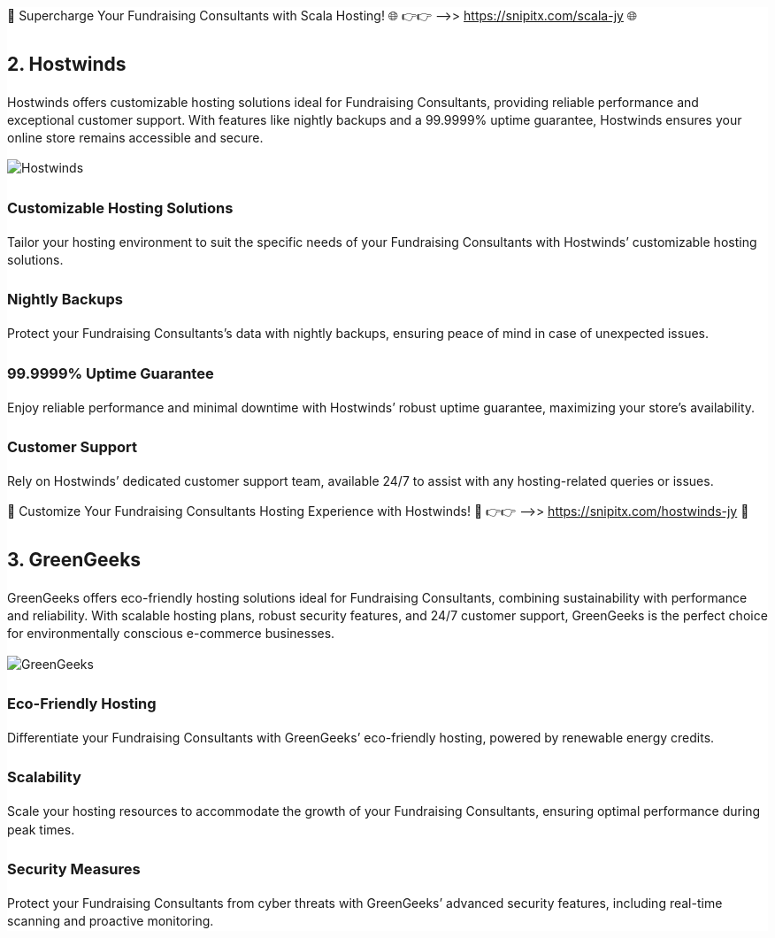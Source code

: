 🚀 Supercharge Your Fundraising Consultants with Scala Hosting! 🌐
👉👉 -->> https://snipitx.com/scala-jy 🌐

## 2. Hostwinds

Hostwinds offers customizable hosting solutions ideal for Fundraising Consultants, providing reliable performance and exceptional customer support. With features like nightly backups and a 99.9999% uptime guarantee, Hostwinds ensures your online store remains accessible and secure.

![Hostwinds](https://i.imgur.com/53aSNXx.jpeg "Hostwinds Hosting")

### Customizable Hosting Solutions
Tailor your hosting environment to suit the specific needs of your Fundraising Consultants with Hostwinds’ customizable hosting solutions.

### Nightly Backups
Protect your Fundraising Consultants’s data with nightly backups, ensuring peace of mind in case of unexpected issues.

### 99.9999% Uptime Guarantee
Enjoy reliable performance and minimal downtime with Hostwinds’ robust uptime guarantee, maximizing your store’s availability.

### Customer Support
Rely on Hostwinds’ dedicated customer support team, available 24/7 to assist with any hosting-related queries or issues.

🌟 Customize Your Fundraising Consultants Hosting Experience with Hostwinds! 🚀
👉👉 -->> https://snipitx.com/hostwinds-jy 🚀


## 3. GreenGeeks

GreenGeeks offers eco-friendly hosting solutions ideal for Fundraising Consultants, combining sustainability with performance and reliability. With scalable hosting plans, robust security features, and 24/7 customer support, GreenGeeks is the perfect choice for environmentally conscious e-commerce businesses.

![GreenGeeks](https://i.imgur.com/eEwuntu.jpg "GreenGeeks Hosting")

### Eco-Friendly Hosting
Differentiate your Fundraising Consultants with GreenGeeks’ eco-friendly hosting, powered by renewable energy credits.

### Scalability
Scale your hosting resources to accommodate the growth of your Fundraising Consultants, ensuring optimal performance during peak times.

### Security Measures
Protect your Fundraising Consultants from cyber threats with GreenGeeks’ advanced security features, including real-time scanning and proactive monitoring.
